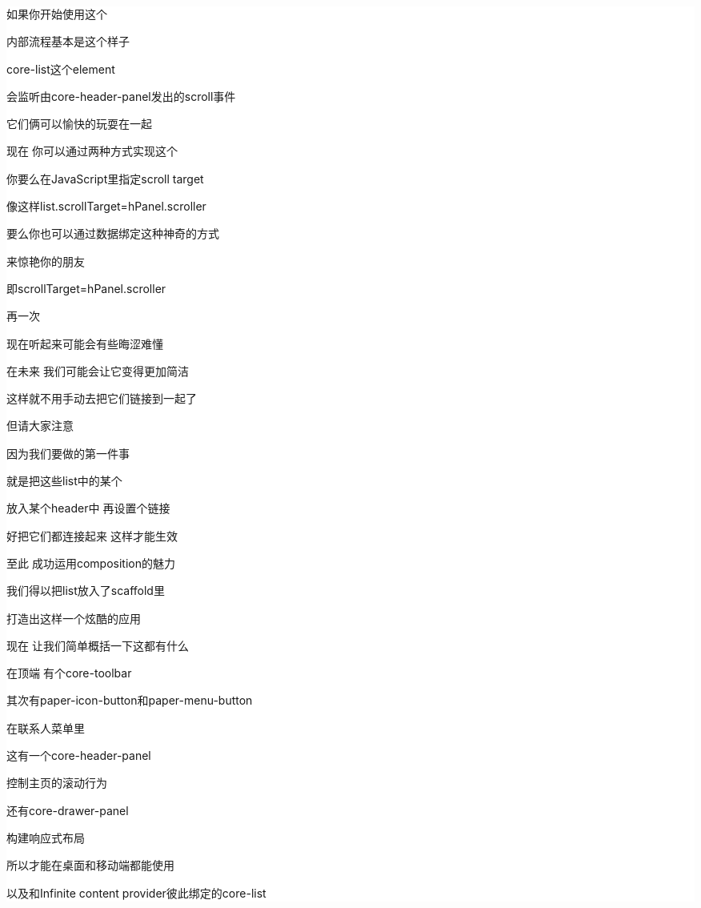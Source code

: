 如果你开始使用这个

内部流程基本是这个样子

core-list这个element

会监听由core-header-panel发出的scroll事件

它们俩可以愉快的玩耍在一起

现在  你可以通过两种方式实现这个

你要么在JavaScript里指定scroll target

像这样list.scrollTarget=hPanel.scroller

要么你也可以通过数据绑定这种神奇的方式

来惊艳你的朋友

即scrollTarget=hPanel.scroller

再一次  

现在听起来可能会有些晦涩难懂

在未来  我们可能会让它变得更加简洁

这样就不用手动去把它们链接到一起了

但请大家注意

因为我们要做的第一件事

就是把这些list中的某个

放入某个header中  再设置个链接

好把它们都连接起来  这样才能生效

至此  成功运用composition的魅力

我们得以把list放入了scaffold里

打造出这样一个炫酷的应用

现在  让我们简单概括一下这都有什么

在顶端  有个core-toolbar

其次有paper-icon-button和paper-menu-button

在联系人菜单里

这有一个core-header-panel

控制主页的滚动行为

还有core-drawer-panel

构建响应式布局

所以才能在桌面和移动端都能使用

以及和Infinite content provider彼此绑定的core-list
